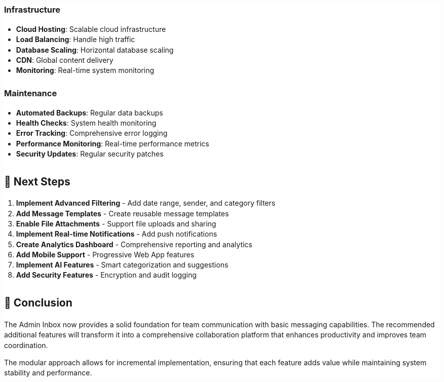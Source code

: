 ### **Infrastructure**
- **Cloud Hosting**: Scalable cloud infrastructure
- **Load Balancing**: Handle high traffic
- **Database Scaling**: Horizontal database scaling
- **CDN**: Global content delivery
- **Monitoring**: Real-time system monitoring

### **Maintenance**
- **Automated Backups**: Regular data backups
- **Health Checks**: System health monitoring
- **Error Tracking**: Comprehensive error logging
- **Performance Monitoring**: Real-time performance metrics
- **Security Updates**: Regular security patches

## 📝 **Next Steps**

1. **Implement Advanced Filtering** - Add date range, sender, and category filters
2. **Add Message Templates** - Create reusable message templates
3. **Enable File Attachments** - Support file uploads and sharing
4. **Implement Real-time Notifications** - Add push notifications
5. **Create Analytics Dashboard** - Comprehensive reporting and analytics
6. **Add Mobile Support** - Progressive Web App features
7. **Implement AI Features** - Smart categorization and suggestions
8. **Add Security Features** - Encryption and audit logging

## 🎉 **Conclusion**

The Admin Inbox now provides a solid foundation for team communication with basic messaging capabilities. The recommended additional features will transform it into a comprehensive collaboration platform that enhances productivity and improves team coordination.

The modular approach allows for incremental implementation, ensuring that each feature adds value while maintaining system stability and performance.























